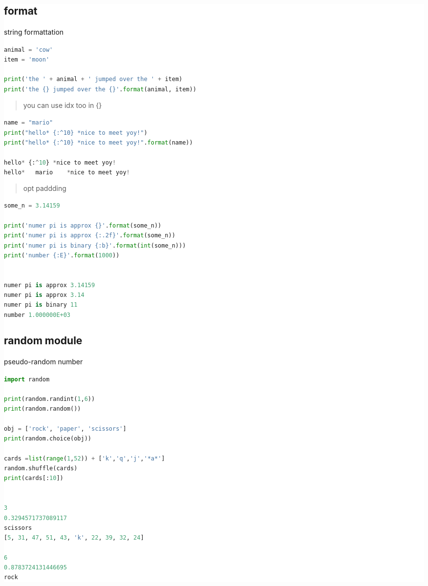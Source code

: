 ## format

string formattation

```py
animal = 'cow'
item = 'moon'

print('the ' + animal + ' jumped over the ' + item)
print('the {} jumped over the {}'.format(animal, item))

```

> you can use idx too in {}

```py
name = "mario"
print("hello* {:^10} *nice to meet yoy!")
print("hello* {:^10} *nice to meet yoy!".format(name))

hello* {:^10} *nice to meet yoy!
hello*   mario    *nice to meet yoy!
```

> opt paddding 

```py
some_n = 3.14159

print('numer pi is approx {}'.format(some_n))
print('numer pi is approx {:.2f}'.format(some_n))
print('numer pi is binary {:b}'.format(int(some_n)))
print('number {:E}'.format(1000))


numer pi is approx 3.14159
numer pi is approx 3.14
numer pi is binary 11
number 1.000000E+03
```

## random module

pseudo-random number

```py
import random 

print(random.randint(1,6))
print(random.random())

obj = ['rock', 'paper', 'scissors']
print(random.choice(obj))

cards =list(range(1,52)) + ['k','q','j','*a*']
random.shuffle(cards)
print(cards[:10])


3
0.3294571737089117
scissors
[5, 31, 47, 51, 43, 'k', 22, 39, 32, 24]

6
0.8783724131446695
rock
```